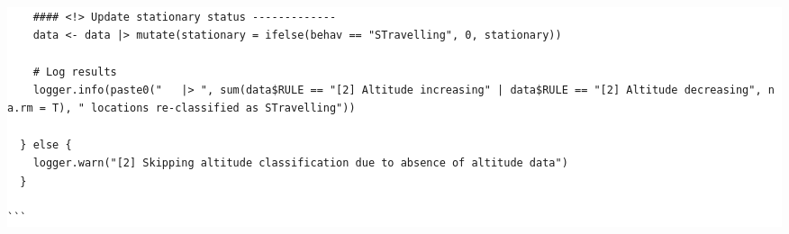         #### <!> Update stationary status -------------
        data <- data |> mutate(stationary = ifelse(behav == "STravelling", 0, stationary))
        
        # Log results
        logger.info(paste0("   |> ", sum(data$RULE == "[2] Altitude increasing" | data$RULE == "[2] Altitude decreasing", na.rm = T), " locations re-classified as STravelling"))  
        
      } else {
        logger.warn("[2] Skipping altitude classification due to absence of altitude data")
      }
      
    ```

[^3]:
    ``` r
      ### [4] Roosting-site Classification -------------
      
      #' Remaining (daytime) resting locations re-classified as roosting if
      #' identified as part of a roosting-site, which is defined as:
      #' 
      #' Consecutive stationary locations (`roostgroup`) encompassing night-time
      #' locations with total overnight distance traveled less than 15 meters
      #' (`roostsite`)
      #' 
      #' NOTE: STravelling locations not affected by this step, even if they were
      #' tagged as part of a roost-site
      
      logger.info("[4] Performing roosting-site classification")
      
      #### [4.1] Identify overnight roosting sites ------
      data <- add_roost_cols(data, sunrise_leeway, sunset_leeway)
      
      #### [4.2] Apply roosting-site rule ---------
      data %<>%
        group_by(ID, roostgroup) %>%
        mutate(
          # Reclassify any stationary runs that involve an overnight roost to SRoosting
          RULE = ifelse(!is.na(roostgroup) & any(roostsite == 1) & (behav != "STravelling"), "[4] Stationary at roost site", RULE),
          behav = ifelse(!is.na(roostgroup) & any(roostsite == 1) & (behav != "STravelling"), "SRoosting", behav)
        ) %>%
        ungroup()
      
      # Log results
      logger.info(paste0("   |> ", sum(data$RULE == "[4] Stationary at roost site", na.rm = T), " locations re-classified as SRoosting"))
      
    ```


[^1]: Changes to original code implemented in temporary files